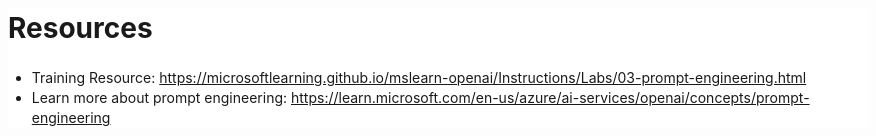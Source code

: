 # Resources

-   Training Resource: https://microsoftlearning.github.io/mslearn-openai/Instructions/Labs/03-prompt-engineering.html
-   Learn more about prompt engineering: https://learn.microsoft.com/en-us/azure/ai-services/openai/concepts/prompt-engineering
